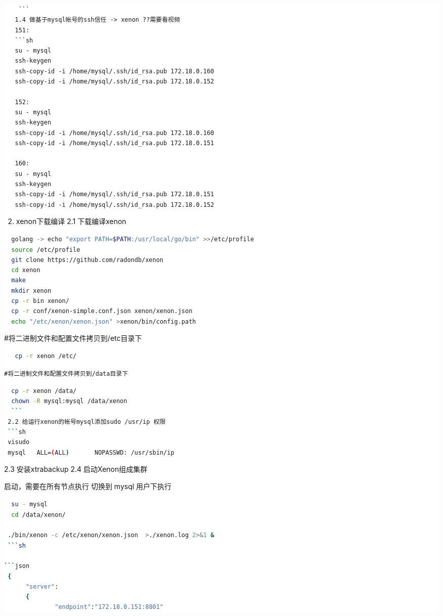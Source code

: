 ```
	```
   1.4 做基于mysql帐号的ssh信任 -> xenon ??需要看视频
   151:
   ```sh
   su - mysql
   ssh-keygen
   ssh-copy-id -i /home/mysql/.ssh/id_rsa.pub 172.18.0.160
   ssh-copy-id -i /home/mysql/.ssh/id_rsa.pub 172.18.0.152
   
   152:
   su - mysql
   ssh-keygen
   ssh-copy-id -i /home/mysql/.ssh/id_rsa.pub 172.18.0.160
   ssh-copy-id -i /home/mysql/.ssh/id_rsa.pub 172.18.0.151
   
   160:
   su - mysql
   ssh-keygen
   ssh-copy-id -i /home/mysql/.ssh/id_rsa.pub 172.18.0.151
   ssh-copy-id -i /home/mysql/.ssh/id_rsa.pub 172.18.0.152
```
2. xenon下载编译
   2.1 下载编译xenon
 ```sh
   golang -> echo "export PATH=$PATH:/usr/local/go/bin" >>/etc/profile 
   source /etc/profile 
   git clone https://github.com/radondb/xenon 
   cd xenon
   make
   mkdir xenon 
   cp -r bin xenon/
   cp -r conf/xenon-simple.conf.json xenon/xenon.json 
   echo "/etc/xenon/xenon.json" >xenon/bin/config.path 
```
   #将二进制文件和配置文件拷贝到/etc目录下
```sh
   cp -r xenon /etc/
```
	#将二进制文件和配置文件拷贝到/data目录下
  ```sh
	cp -r xenon /data/
	chown -R mysql:mysql /data/xenon
	```
   2.2 给运行xenon的帐号mysql添加sudo /usr/ip 权限
   ```sh
   visudo 
   mysql   ALL=(ALL)       NOPASSWD: /usr/sbin/ip
```
   2.3 安装xtrabackup 
   2.4 启动Xenon组成集群
    
   
  启动，需要在所有节点执行
	切换到 mysql 用户下执行
  ```sh
	su - mysql
	cd /data/xenon/
	
   ./bin/xenon -c /etc/xenon/xenon.json  >./xenon.log 2>&1 &
   ```sh
   
```json
   {
        "server":
        {
                "endpoint":"172.18.0.151:8801"
  ```